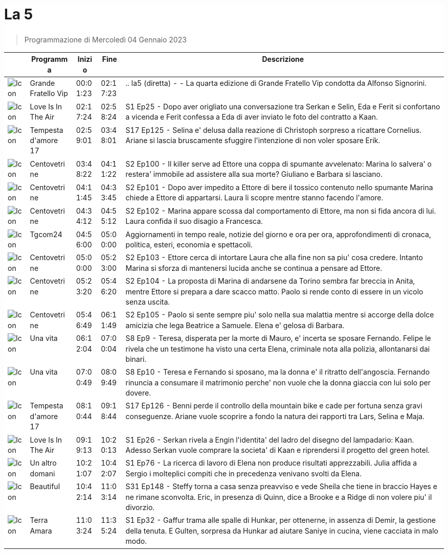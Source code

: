 # La 5
> Programmazione di Mercoledì 04 Gennaio 2023

||Programma|Inizio|Fine|Descrizione|
|---|---|---|---|---|
|![Icon](https://guidatv.sky.it/uuid/e031435d-9eb7-451f-a959-d65932ab4e7e/cover?md5ChecksumParam=a1b41a5f12187bad2b906dc2d54e9549)|Grande Fratello Vip|00:01:23|02:17:23|.. la5 (diretta) - - La quarta edizione di Grande Fratello Vip condotta da Alfonso Signorini.
|![Icon](https://guidatv.sky.it/uuid/f1ad1e2b-1534-4642-a8f2-8b5ee74db999/cover?md5ChecksumParam=4a2f17b0a5b152f98f2632ab59706418)|Love Is In The Air|02:17:24|02:58:24|S1 Ep25 - Dopo aver origliato una conversazione tra Serkan e Selin, Eda e Ferit si confortano a vicenda e Ferit confessa a Eda di aver inviato le foto del contratto a Kaan.
|![Icon](https://guidatv.sky.it/uuid/6fb12474-c36e-4c03-ad67-2e75307d8e6d/cover?md5ChecksumParam=98ff1c4a24a1429dee22e3c3c698dfbd)|Tempesta d&#039;amore 17|02:59:01|03:48:01|S17 Ep125 - Selina e&#039; delusa dalla reazione di Christoph sorpreso a ricattare Cornelius. Ariane si lascia bruscamente sfuggire l&#039;intenzione di non voler sposare Erik.
|![Icon](https://guidatv.sky.it/uuid/7b3f1edc-f4b7-4ceb-bbcb-02254b458311/cover?md5ChecksumParam=11b32a314afa608b10fa401f57481d30)|Centovetrine|03:48:22|04:11:22|S2 Ep100 - Il killer serve ad Ettore una coppa di spumante avvelenato: Marina lo salvera&#039; o restera&#039; immobile ad assistere alla sua morte? Giuliano e Barbara si lasciano.
|![Icon](https://guidatv.sky.it/uuid/79ae618c-f3c1-4efd-aa38-3bde117d82db/cover?md5ChecksumParam=11b32a314afa608b10fa401f57481d30)|Centovetrine|04:11:45|04:33:45|S2 Ep101 - Dopo aver impedito a Ettore di bere il tossico contenuto nello spumante Marina chiede a Ettore di appartarsi. Laura li scopre mentre stanno facendo l&#039;amore.
|![Icon](https://guidatv.sky.it/uuid/5bd8b12c-4e57-4e8b-8cff-ae6582168211/cover?md5ChecksumParam=11b32a314afa608b10fa401f57481d30)|Centovetrine|04:34:12|04:55:12|S2 Ep102 - Marina appare scossa dal comportamento di Ettore, ma non si fida ancora di lui. Laura confida il suo disagio a Francesca.
|![Icon](https://guidatv.sky.it/uuid/d26ca7dc-cf1e-4951-a5b8-ae091e395ea2/cover?md5ChecksumParam=a4e40f0d70d0e5d70cc74c6c18708ce7)|Tgcom24|04:56:00|05:00:00|Aggiornamenti in tempo reale, notizie del giorno e ora per ora, approfondimenti di cronaca, politica, esteri, economia e spettacoli.
|![Icon](https://guidatv.sky.it/uuid/699fac60-e9b1-4d91-b310-7ba70200cd91/cover?md5ChecksumParam=11b32a314afa608b10fa401f57481d30)|Centovetrine|05:00:00|05:23:00|S2 Ep103 - Ettore cerca di intortare Laura che alla fine non sa piu&#039; cosa credere. Intanto Marina si sforza di mantenersi lucida anche se continua a pensare ad Ettore.
|![Icon](https://guidatv.sky.it/uuid/7b05bdaa-0ddf-443f-a7ed-3c42b1659d28/cover?md5ChecksumParam=11b32a314afa608b10fa401f57481d30)|Centovetrine|05:23:20|05:46:20|S2 Ep104 - La proposta di Marina di andarsene da Torino sembra far breccia in Anita, mentre Ettore si prepara a dare scacco matto. Paolo si rende conto di essere in un vicolo senza uscita.
|![Icon](https://guidatv.sky.it/uuid/93492b81-2099-4f4d-a58b-143c921d35b9/cover?md5ChecksumParam=11b32a314afa608b10fa401f57481d30)|Centovetrine|05:46:49|06:11:49|S2 Ep105 - Paolo si sente sempre piu&#039; solo nella sua malattia mentre si accorge della dolce amicizia che lega Beatrice a Samuele. Elena e&#039; gelosa di Barbara.
|![Icon](https://guidatv.sky.it/uuid/d22147ef-6c22-4f0e-96dd-c06a3d8d0aef/cover?md5ChecksumParam=3f27af2b4e63350bc42b14d123e6c8d9)|Una vita|06:12:04|07:00:04|S8 Ep9 - Teresa, disperata per la morte di Mauro, e&#039; incerta se sposare Fernando. Felipe le rivela che un testimone ha visto una certa Elena, criminale nota alla polizia, allontanarsi dai binari.
|![Icon](https://guidatv.sky.it/uuid/11be60a9-aba3-488e-bd21-5a3a1f9054ea/cover?md5ChecksumParam=3f27af2b4e63350bc42b14d123e6c8d9)|Una vita|07:00:49|08:09:49|S8 Ep10 - Teresa e Fernando si sposano, ma la donna e&#039; il ritratto dell&#039;angoscia. Fernando rinuncia a consumare il matrimonio perche&#039; non vuole che la donna giaccia con lui solo per dovere.
|![Icon](https://guidatv.sky.it/uuid/ac4470df-ea56-464f-a7d2-6a4b32f4fe84/cover?md5ChecksumParam=98ff1c4a24a1429dee22e3c3c698dfbd)|Tempesta d&#039;amore 17|08:10:44|09:18:44|S17 Ep126 - Benni perde il controllo della mountain bike e cade per fortuna senza gravi conseguenze. Ariane vuole scoprire a fondo la natura dei rapporti tra Lars, Selina e Maja.
|![Icon](https://guidatv.sky.it/uuid/a52305c6-5af1-4684-84e9-99e9d5309393/cover?md5ChecksumParam=4a2f17b0a5b152f98f2632ab59706418)|Love Is In The Air|09:19:13|10:20:13|S1 Ep26 - Serkan rivela a Engin l&#039;identita&#039; del ladro del disegno del lampadario: Kaan. Adesso Serkan vuole comprare la societa&#039; di Kaan e riprendersi il progetto del green hotel.
|![Icon](https://guidatv.sky.it/uuid/32e002ae-bf3a-439b-bfd1-40f1cc39c915/cover?md5ChecksumParam=26d829dddb52ed49ecc821259e23d72c)|Un altro domani|10:21:07|10:42:07|S1 Ep76 - La ricerca di lavoro di Elena non produce risultati apprezzabili. Julia affida a Sergio i molteplici compiti che in precedenza venivano svolti da Elena.
|![Icon](https://guidatv.sky.it/uuid/277846dc-c870-4bb3-b70f-5fd365e8590f/cover?md5ChecksumParam=73f322d155cb82d8f8e6b047705a615c)|Beautiful|10:42:14|11:03:14|S31 Ep148 - Steffy torna a casa senza preavviso e vede Sheila che tiene in braccio Hayes e ne rimane sconvolta. Eric, in presenza di Quinn, dice a Brooke e a Ridge di non volere piu&#039; il divorzio.
|![Icon](https://guidatv.sky.it/uuid/0c6770ac-e4a7-4f62-97ec-dee9f0597454/cover?md5ChecksumParam=92437f38085238dbc89c42649c04c12f)|Terra Amara|11:03:24|11:35:24|S1 Ep32 - Gaffur trama alle spalle di Hunkar, per ottenerne, in assenza di Demir, la gestione della tenuta. E Gulten, sorpresa da Hunkar ad aiutare Saniye in cucina, viene cacciata in malo modo.